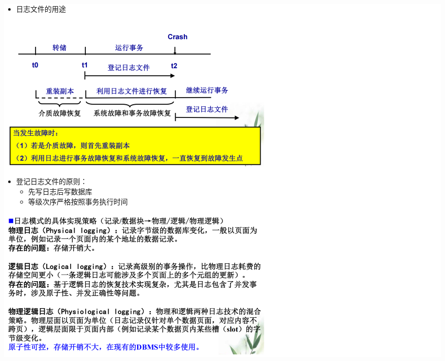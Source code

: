 * 日志文件的用途

<img src="笔记图片/image-20230214171244140.png" alt="image-20230214171244140" style="zoom:50%;" />

* 登记日志文件的原则：
  * 先写日志后写数据库
  * 等级次序严格按照事务执行时间

<img src="笔记图片/image-20230214173240601.png" alt="image-20230214173240601" style="zoom:50%;" />
